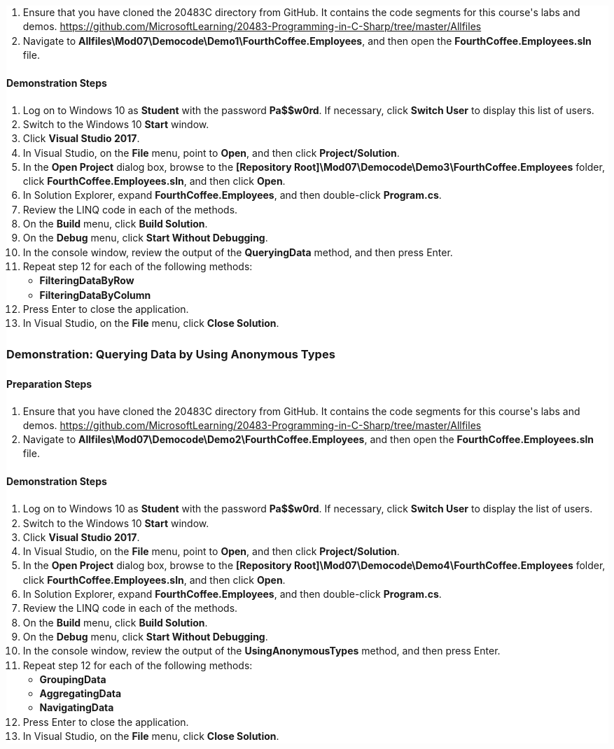 1. Ensure that you have cloned the 20483C directory from GitHub. It contains the code segments for this course's labs and demos. https://github.com/MicrosoftLearning/20483-Programming-in-C-Sharp/tree/master/Allfiles
2. Navigate to **Allfiles\Mod07\Democode\Demo1\FourthCoffee.Employees**, and then open the **FourthCoffee.Employees.sln** file.

#### Demonstration Steps

1.  Log on to Windows 10 as **Student** with the password **Pa\$\$w0rd**. If
    necessary, click **Switch User** to display this list of users.
2.  Switch to the Windows 10 **Start** window.
3.  Click **Visual Studio 2017**.
4.  In Visual Studio, on the **File** menu, point to **Open**, and then click
    **Project/Solution**.
5.  In the **Open Project** dialog box, browse to the
    **[Repository Root]\\Mod07\\Democode\\Demo3\\FourthCoffee.Employees** folder, click
    **FourthCoffee.Employees.sln**, and then click **Open**.
6.  In Solution Explorer, expand **FourthCoffee.Employees**, and then
    double-click **Program.cs**.
7.  Review the LINQ code in each of the methods.
8.  On the **Build** menu, click **Build Solution**.
9.  On the **Debug** menu, click **Start Without Debugging**.
10. In the console window, review the output of the **QueryingData** method, and
    then press Enter.
11. Repeat step 12 for each of the following methods:
    -  **FilteringDataByRow**
    -  **FilteringDataByColumn**
12. Press Enter to close the application.
13. In Visual Studio, on the **File** menu, click **Close Solution**.


### Demonstration: Querying Data by Using Anonymous Types

#### Preparation Steps

1. Ensure that you have cloned the 20483C directory from GitHub. It contains the code segments for this course's labs and demos. https://github.com/MicrosoftLearning/20483-Programming-in-C-Sharp/tree/master/Allfiles
2. Navigate to **Allfiles\Mod07\Democode\Demo2\FourthCoffee.Employees**, and then open the **FourthCoffee.Employees.sln** file.

#### Demonstration Steps

1.  Log on to Windows 10 as **Student** with the password **Pa\$\$w0rd**. If
    necessary, click **Switch User** to display the list of users.
2.  Switch to the Windows 10 **Start** window.
3.  Click **Visual Studio 2017**.
4.  In Visual Studio, on the **File** menu, point to **Open**, and then click
    **Project/Solution**.
5.  In the **Open Project** dialog box, browse to the
    **[Repository Root]\\Mod07\\Democode\\Demo4\\FourthCoffee.Employees** folder, click
    **FourthCoffee.Employees.sln**, and then click **Open**.
6.  In Solution Explorer, expand **FourthCoffee.Employees**, and then
    double-click **Program.cs**.
7.  Review the LINQ code in each of the methods.
8.  On the **Build** menu, click **Build Solution**.
9.  On the **Debug** menu, click **Start Without Debugging**.
10. In the console window, review the output of the **UsingAnonymousTypes**
    method, and then press Enter.
11. Repeat step 12 for each of the following methods:
    -  **GroupingData**
    -  **AggregatingData**
    -  **NavigatingData**
12. Press Enter to close the application.
13. In Visual Studio, on the **File** menu, click **Close Solution**.
